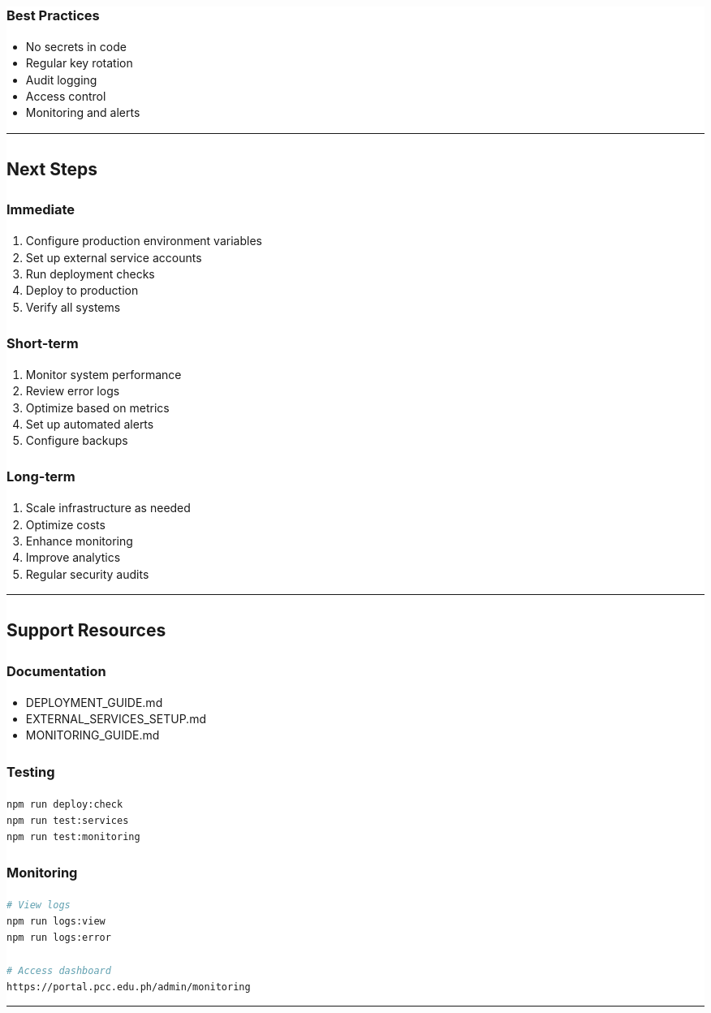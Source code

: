 ### Best Practices
- No secrets in code
- Regular key rotation
- Audit logging
- Access control
- Monitoring and alerts

---

## Next Steps

### Immediate
1. Configure production environment variables
2. Set up external service accounts
3. Run deployment checks
4. Deploy to production
5. Verify all systems

### Short-term
1. Monitor system performance
2. Review error logs
3. Optimize based on metrics
4. Set up automated alerts
5. Configure backups

### Long-term
1. Scale infrastructure as needed
2. Optimize costs
3. Enhance monitoring
4. Improve analytics
5. Regular security audits

---

## Support Resources

### Documentation
- DEPLOYMENT_GUIDE.md
- EXTERNAL_SERVICES_SETUP.md
- MONITORING_GUIDE.md

### Testing
```bash
npm run deploy:check
npm run test:services
npm run test:monitoring
```

### Monitoring
```bash
# View logs
npm run logs:view
npm run logs:error

# Access dashboard
https://portal.pcc.edu.ph/admin/monitoring
```

---